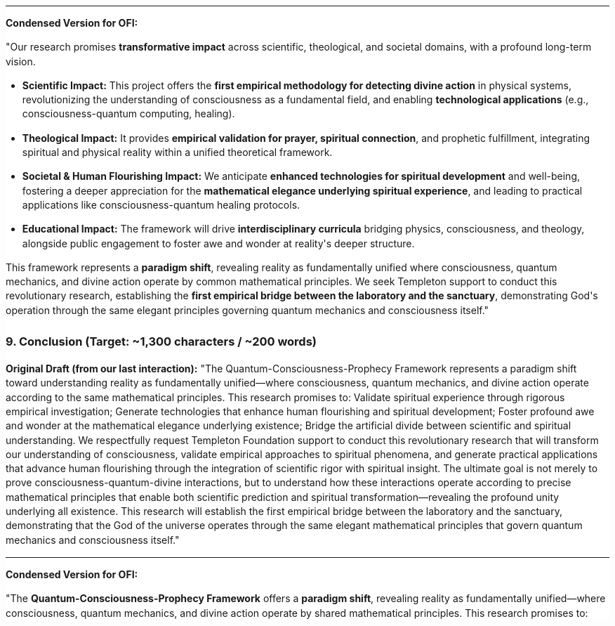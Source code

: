 
---

**Condensed Version for OFI:**

"Our research promises **transformative impact** across scientific, theological, and societal domains, with a profound long-term vision.

- **Scientific Impact:** This project offers the **first empirical methodology for detecting divine action** in physical systems, revolutionizing the understanding of consciousness as a fundamental field, and enabling **technological applications** (e.g., consciousness-quantum computing, healing).
    
- **Theological Impact:** It provides **empirical validation for prayer, spiritual connection**, and prophetic fulfillment, integrating spiritual and physical reality within a unified theoretical framework.
    
- **Societal & Human Flourishing Impact:** We anticipate **enhanced technologies for spiritual development** and well-being, fostering a deeper appreciation for the **mathematical elegance underlying spiritual experience**, and leading to practical applications like consciousness-quantum healing protocols.
    
- **Educational Impact:** The framework will drive **interdisciplinary curricula** bridging physics, consciousness, and theology, alongside public engagement to foster awe and wonder at reality's deeper structure.
    

This framework represents a **paradigm shift**, revealing reality as fundamentally unified where consciousness, quantum mechanics, and divine action operate by common mathematical principles. We seek Templeton support to conduct this revolutionary research, establishing the **first empirical bridge between the laboratory and the sanctuary**, demonstrating God's operation through the same elegant principles governing quantum mechanics and consciousness itself."

### **9. Conclusion (Target: ~1,300 characters / ~200 words)**

**Original Draft (from our last interaction):** "The Quantum-Consciousness-Prophecy Framework represents a paradigm shift toward understanding reality as fundamentally unified—where consciousness, quantum mechanics, and divine action operate according to the same mathematical principles. This research promises to: Validate spiritual experience through rigorous empirical investigation; Generate technologies that enhance human flourishing and spiritual development; Foster profound awe and wonder at the mathematical elegance underlying existence; Bridge the artificial divide between scientific and spiritual understanding. We respectfully request Templeton Foundation support to conduct this revolutionary research that will transform our understanding of consciousness, validate empirical approaches to spiritual phenomena, and generate practical applications that advance human flourishing through the integration of scientific rigor with spiritual insight. The ultimate goal is not merely to prove consciousness-quantum-divine interactions, but to understand how these interactions operate according to precise mathematical principles that enable both scientific prediction and spiritual transformation—revealing the profound unity underlying all existence. This research will establish the first empirical bridge between the laboratory and the sanctuary, demonstrating that the God of the universe operates through the same elegant mathematical principles that govern quantum mechanics and consciousness itself."

---

**Condensed Version for OFI:**

"The **Quantum-Consciousness-Prophecy Framework** offers a **paradigm shift**, revealing reality as fundamentally unified—where consciousness, quantum mechanics, and divine action operate by shared mathematical principles. This research promises to:
